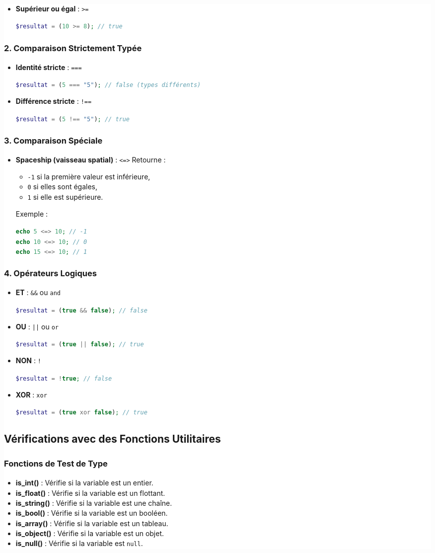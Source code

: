 - **Supérieur ou égal** : `>=`
  ```php
  $resultat = (10 >= 8); // true
  ```

### 2. Comparaison Strictement Typée
- **Identité stricte** : `===`
  ```php
  $resultat = (5 === "5"); // false (types différents)
  ```

- **Différence stricte** : `!==`
  ```php
  $resultat = (5 !== "5"); // true
  ```

### 3. Comparaison Spéciale
- **Spaceship (vaisseau spatial)** : `<=>`
  Retourne :
  - `-1` si la première valeur est inférieure,
  - `0` si elles sont égales,
  - `1` si elle est supérieure.

  Exemple :
  ```php
  echo 5 <=> 10; // -1
  echo 10 <=> 10; // 0
  echo 15 <=> 10; // 1
  ```

### 4. Opérateurs Logiques
- **ET** : `&&` ou `and`
  ```php
  $resultat = (true && false); // false
  ```

- **OU** : `||` ou `or`
  ```php
  $resultat = (true || false); // true
  ```

- **NON** : `!`
  ```php
  $resultat = !true; // false
  ```

- **XOR** : `xor`
  ```php
  $resultat = (true xor false); // true
  ```

## Vérifications avec des Fonctions Utilitaires

### Fonctions de Test de Type
- **is_int()** : Vérifie si la variable est un entier.
- **is_float()** : Vérifie si la variable est un flottant.
- **is_string()** : Vérifie si la variable est une chaîne.
- **is_bool()** : Vérifie si la variable est un booléen.
- **is_array()** : Vérifie si la variable est un tableau.
- **is_object()** : Vérifie si la variable est un objet.
- **is_null()** : Vérifie si la variable est `null`.
